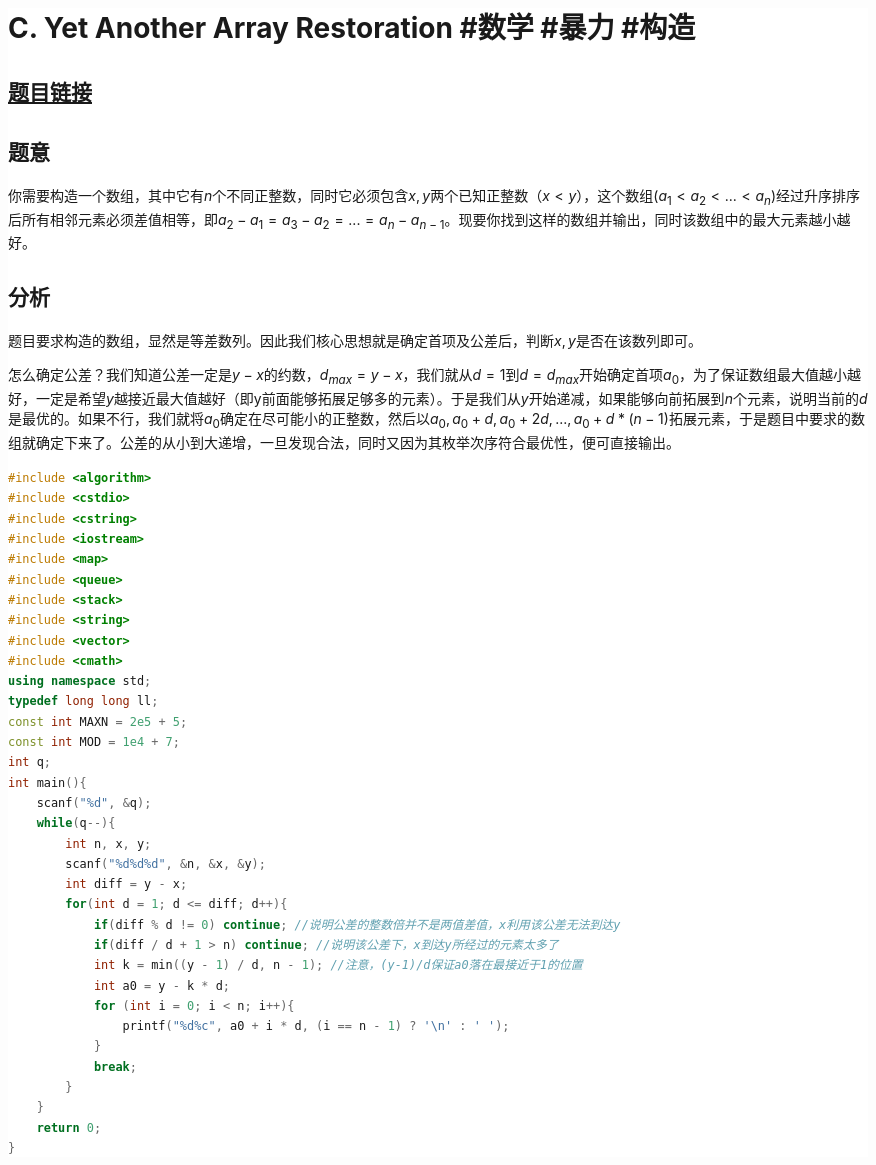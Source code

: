 # C. Yet Another Array Restoration #数学 #暴力 #构造

## [题目链接](https://codeforces.com/contest/1409/problem/C)

## 题意

你需要构造一个数组，其中它有$n$个不同正整数，同时它必须包含$x, y$两个已知正整数（$x<y$），这个数组($a_1<a_2<...<a_n$)经过升序排序后所有相邻元素必须差值相等，即$a_2-a_1=a_3-a_2=...=a_n-a_{n-1}$。现要你找到这样的数组并输出，同时该数组中的最大元素越小越好。

## 分析

题目要求构造的数组，显然是等差数列。因此我们核心思想就是确定首项及公差后，判断$x,y$是否在该数列即可。

怎么确定公差？我们知道公差一定是$y-x$的约数，$d_{max}=y-x$，我们就从$d=1$到$d=d_{max}$开始确定首项$a_0$，为了保证数组最大值越小越好，一定是希望$y$越接近最大值越好（即y前面能够拓展足够多的元素）。于是我们从$y$开始递减，如果能够向前拓展到$n$个元素，说明当前的$d$是最优的。如果不行，我们就将$a_0$确定在尽可能小的正整数，然后以$a_0, a_0+d, a_0+2d, ... , a_0+d*(n-1)$拓展元素，于是题目中要求的数组就确定下来了。公差的从小到大递增，一旦发现合法，同时又因为其枚举次序符合最优性，便可直接输出。

```c++
#include <algorithm>
#include <cstdio>
#include <cstring>
#include <iostream>
#include <map>
#include <queue>
#include <stack>
#include <string>
#include <vector>
#include <cmath>
using namespace std;
typedef long long ll;
const int MAXN = 2e5 + 5;
const int MOD = 1e4 + 7;
int q;
int main(){
    scanf("%d", &q);
    while(q--){
        int n, x, y;
        scanf("%d%d%d", &n, &x, &y);
        int diff = y - x;
        for(int d = 1; d <= diff; d++){
            if(diff % d != 0) continue; //说明公差的整数倍并不是两值差值，x利用该公差无法到达y
            if(diff / d + 1 > n) continue; //说明该公差下，x到达y所经过的元素太多了
            int k = min((y - 1) / d, n - 1); //注意，(y-1)/d保证a0落在最接近于1的位置
            int a0 = y - k * d;
            for (int i = 0; i < n; i++){
                printf("%d%c", a0 + i * d, (i == n - 1) ? '\n' : ' ');
            }
            break;
        }
    }
    return 0;
}
```
